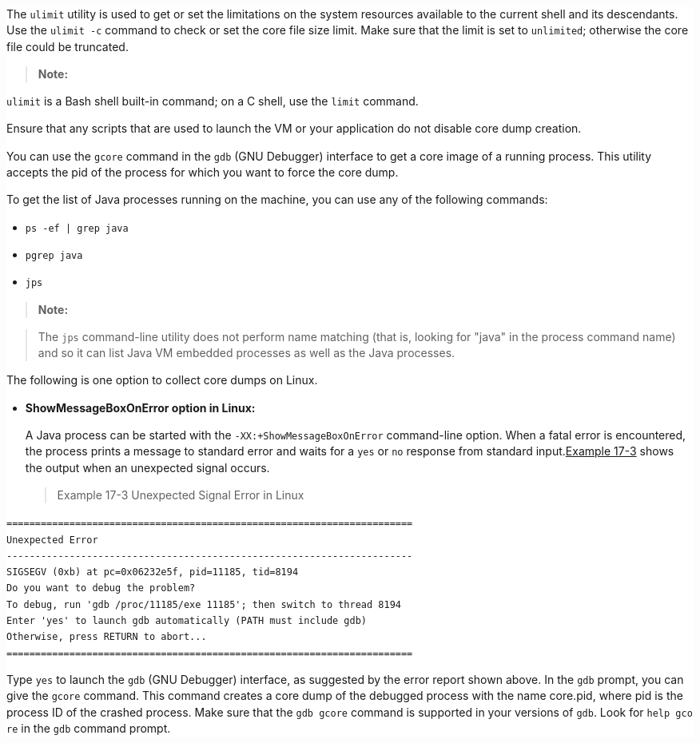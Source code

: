 The `ulimit` utility is used to get or set the limitations on the system resources available to the current shell and its descendants. Use the `ulimit -c` command to check or set the core file size limit. Make sure that the limit is set to `unlimited`; otherwise the core file could be truncated.

> **Note:**

`ulimit` is a Bash shell built-in command; on a C shell, use the `limit` command.


Ensure that any scripts that are used to launch the VM or your application do not disable core dump creation.

You can use the `gcore` command in the `gdb` (GNU Debugger) interface to get a core image of a running process. This utility accepts the pid of the process for which you want to force the core dump.

To get the list of Java processes running on the machine, you can use any of the following commands:

* `ps -ef | grep java`

* `pgrep java`

* `jps`


> **Note:**

> The `jps` command-line utility does not perform name matching (that is, looking for "java" in the process command name) and so it can list Java VM embedded processes as well as the Java processes.

The following is one option to collect core dumps on Linux.

* **ShowMessageBoxOnError option in Linux:**

  A Java process can be started with the `-XX:+ShowMessageBoxOnError` command-line option. When a fatal error is encountered, the process prints a message to standard error and waits for a `yes` or `no` response from standard input.[Example 17-3]() shows the output when an unexpected signal occurs.

  > Example 17-3 Unexpected Signal Error in Linux

```
=======================================================================
Unexpected Error
-----------------------------------------------------------------------
SIGSEGV (0xb) at pc=0x06232e5f, pid=11185, tid=8194
Do you want to debug the problem?
To debug, run 'gdb /proc/11185/exe 11185'; then switch to thread 8194
Enter 'yes' to launch gdb automatically (PATH must include gdb)
Otherwise, press RETURN to abort...
=======================================================================

```

  Type `yes` to launch the `gdb` (GNU Debugger) interface, as suggested by the error report shown above. In the `gdb` prompt, you can give the `gcore` command. This command creates a core dump of the debugged process with the name core.pid, where pid is the process ID of the crashed process. Make sure that the `gdb gcore` command is supported in your versions of `gdb`. Look for `help gcore` in the `gdb` command prompt.

